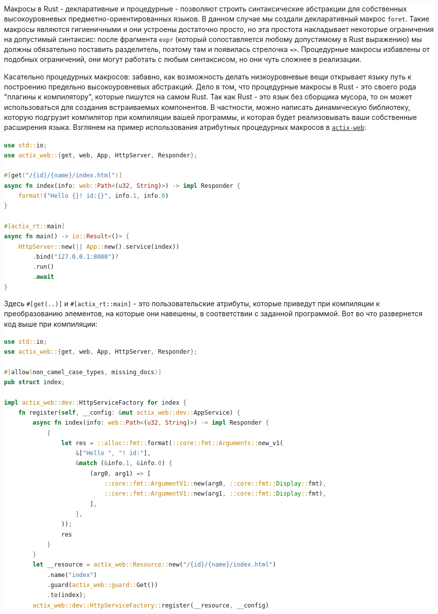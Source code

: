 Макросы в Rust - декларативные и процедурные - позволяют строить синтаксические абстракции для собственных высокоуровневых предметно-ориентированных языков. В данном случае мы создали декларативный макрос `foret`. Такие макросы являются гигиеничными и они устроены достаточно просто, но эта простота накладывает некоторые ограничения на допустимый синтаксис: после фрагмента `expr` (который сопоставляется любому допустимому в Rust выражению) мы должны обязательно поставить разделитель, поэтому там и появилась стрелочка `=>`. Процедурные макросы избавлены от подобных ограничений, они могут работать с любым синтаксисом, но они чуть сложнее в реализации.

Касательно процедурных макросов: забавно, как возможность делать низкоуровневые вещи открывает языку путь к построению предельно высокоуровневых абстракций. Дело в том, что процедурные макросы в Rust - это своего рода "плагины к компилятору", которые пишутся на самом Rust. Так как Rust - это язык без сборщика мусора, то он может использоваться для создания встраиваемых компонентов. В частности, можно написать динамическую библиотеку, которую подгрузит компилятор при компиляции вашей программы, и которая будет реализовывать ваши собственные расширения языка. Взглянем на пример использования атрибутных процедурных макросов в [`actix-web`](https://github.com/actix/actix-web):

```rust
use std::io;
use actix_web::{get, web, App, HttpServer, Responder};

#[get("/{id}/{name}/index.html")]
async fn index(info: web::Path<(u32, String)>) -> impl Responder {
    format!("Hello {}! id:{}", info.1, info.0)
}

#[actix_rt::main]
async fn main() -> io::Result<()> {
    HttpServer::new(|| App::new().service(index))
        .bind("127.0.0.1:8080")?
        .run()
        .await
}
```

Здесь `#[get(..)]` и `#[actix_rt::main]` - это пользовательские атрибуты, которые приведут при компиляции к преобразованию элементов, на которые они навешены, в соответствии с заданной программой. Вот во что развернется код выше при компиляции:

```rust
use std::io;
use actix_web::{get, web, App, HttpServer, Responder};

#[allow(non_camel_case_types, missing_docs)]
pub struct index;

impl actix_web::dev::HttpServiceFactory for index {
    fn register(self, __config: &mut actix_web::dev::AppService) {
        async fn index(info: web::Path<(u32, String)>) -> impl Responder {
            {
                let res = ::alloc::fmt::format(::core::fmt::Arguments::new_v1(
                    &["Hello ", "! id:"],
                    &match (&info.1, &info.0) {
                        (arg0, arg1) => [
                            ::core::fmt::ArgumentV1::new(arg0, ::core::fmt::Display::fmt),
                            ::core::fmt::ArgumentV1::new(arg1, ::core::fmt::Display::fmt),
                        ],
                    },
                ));
                res
            }
        }
        let __resource = actix_web::Resource::new("/{id}/{name}/index.html")
            .name("index")
            .guard(actix_web::guard::Get())
            .to(index);
        actix_web::dev::HttpServiceFactory::register(__resource, __config)
```